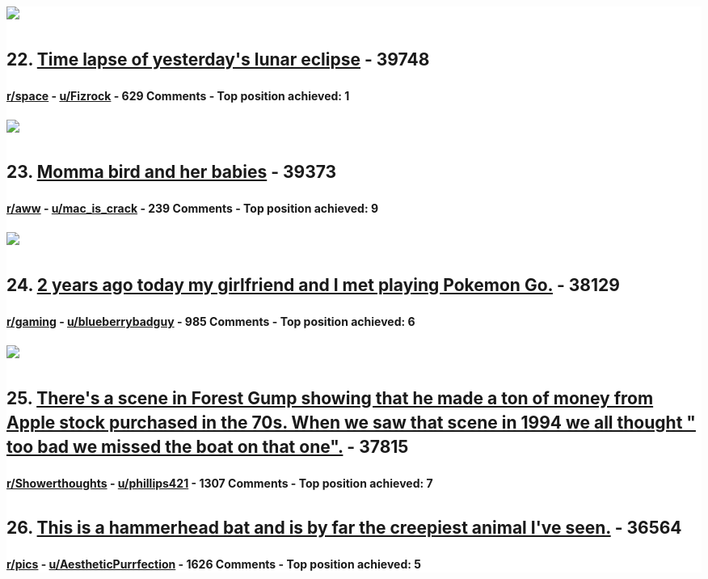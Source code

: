 <a href="https://i.imgur.com/XmtdkeG.jpg"><img src="https://b.thumbs.redditmedia.com/2y_w1hqC2aGIyDglknt7TAcv7vmU-qUW-5O3ywr9DiU.jpg"></img></a>

## 22. [Time lapse of yesterday's lunar eclipse](http://reddit.com/r/space/comments/92qprl/time_lapse_of_yesterdays_lunar_eclipse/) - 39748
#### [r/space](http://reddit.com/r/space) - [u/Fizrock](http://reddit.com/u/Fizrock) - 629 Comments - Top position achieved: 1

<a href="https://i.imgur.com/Yu6TTXM.gifv"><img src="https://b.thumbs.redditmedia.com/pLlkF6suklpkAxtBRH_Uai2DDBMPPm53oTLEXVwpfIo.jpg"></img></a>

## 23. [Momma bird and her babies](http://reddit.com/r/aww/comments/92lndu/momma_bird_and_her_babies/) - 39373
#### [r/aww](http://reddit.com/r/aww) - [u/mac_is_crack](http://reddit.com/u/mac_is_crack) - 239 Comments - Top position achieved: 9

<a href="https://i.redd.it/bd7hfu4uioc11.jpg"><img src="https://b.thumbs.redditmedia.com/pl5wzQz6f_9cTmf7f-wzosx5WZN9nkRVQX1_SfgfZng.jpg"></img></a>

## 24. [2 years ago today my girlfriend and I met playing Pokemon Go.](http://reddit.com/r/gaming/comments/92nfzq/2_years_ago_today_my_girlfriend_and_i_met_playing/) - 38129
#### [r/gaming](http://reddit.com/r/gaming) - [u/blueberrybadguy](http://reddit.com/u/blueberrybadguy) - 985 Comments - Top position achieved: 6

<a href="https://i.redd.it/9iovh32qvpc11.jpg"><img src="https://a.thumbs.redditmedia.com/OKuanagsA5MKv1EMQVZWS2rKjUOahXwFS6FRYC_Co20.jpg"></img></a>

## 25. [There's a scene in Forest Gump showing that he made a ton of money from Apple stock purchased in the 70s. When we saw that scene in 1994 we all thought " too bad we missed the boat on that one".](http://reddit.com/r/Showerthoughts/comments/92oxlm/theres_a_scene_in_forest_gump_showing_that_he/) - 37815
#### [r/Showerthoughts](http://reddit.com/r/Showerthoughts) - [u/phillips421](http://reddit.com/u/phillips421) - 1307 Comments - Top position achieved: 7

## 26. [This is a hammerhead bat and is by far the creepiest animal I've seen.](http://reddit.com/r/pics/comments/92in79/this_is_a_hammerhead_bat_and_is_by_far_the/) - 36564
#### [r/pics](http://reddit.com/r/pics) - [u/AestheticPurrfection](http://reddit.com/u/AestheticPurrfection) - 1626 Comments - Top position achieved: 5
